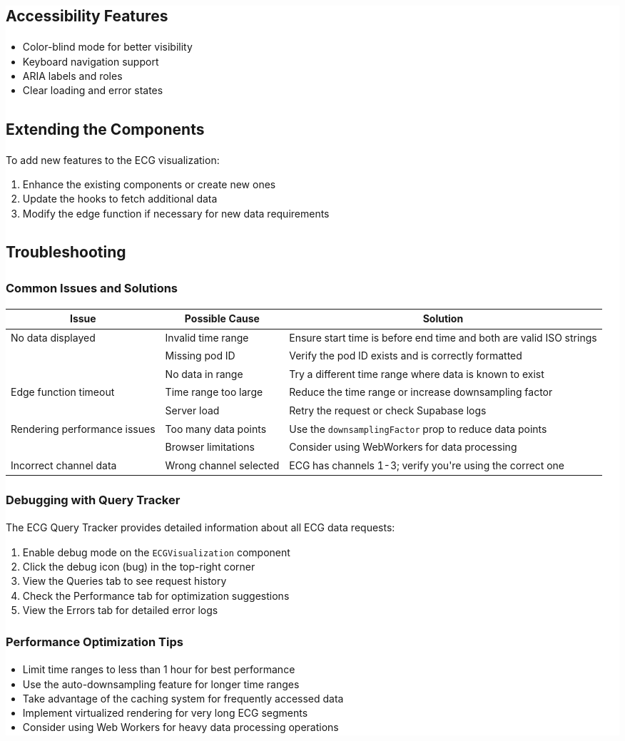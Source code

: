## Accessibility Features

- Color-blind mode for better visibility
- Keyboard navigation support
- ARIA labels and roles
- Clear loading and error states

## Extending the Components

To add new features to the ECG visualization:

1. Enhance the existing components or create new ones
2. Update the hooks to fetch additional data
3. Modify the edge function if necessary for new data requirements

## Troubleshooting

### Common Issues and Solutions

| Issue | Possible Cause | Solution |
|-------|---------------|----------|
| No data displayed | Invalid time range | Ensure start time is before end time and both are valid ISO strings |
| | Missing pod ID | Verify the pod ID exists and is correctly formatted |
| | No data in range | Try a different time range where data is known to exist |
| Edge function timeout | Time range too large | Reduce the time range or increase downsampling factor |
| | Server load | Retry the request or check Supabase logs |
| Rendering performance issues | Too many data points | Use the `downsamplingFactor` prop to reduce data points |
| | Browser limitations | Consider using WebWorkers for data processing |
| Incorrect channel data | Wrong channel selected | ECG has channels 1-3; verify you're using the correct one |

### Debugging with Query Tracker

The ECG Query Tracker provides detailed information about all ECG data requests:

1. Enable debug mode on the `ECGVisualization` component
2. Click the debug icon (bug) in the top-right corner
3. View the Queries tab to see request history
4. Check the Performance tab for optimization suggestions
5. View the Errors tab for detailed error logs

### Performance Optimization Tips

- Limit time ranges to less than 1 hour for best performance
- Use the auto-downsampling feature for longer time ranges
- Take advantage of the caching system for frequently accessed data
- Implement virtualized rendering for very long ECG segments
- Consider using Web Workers for heavy data processing operations

